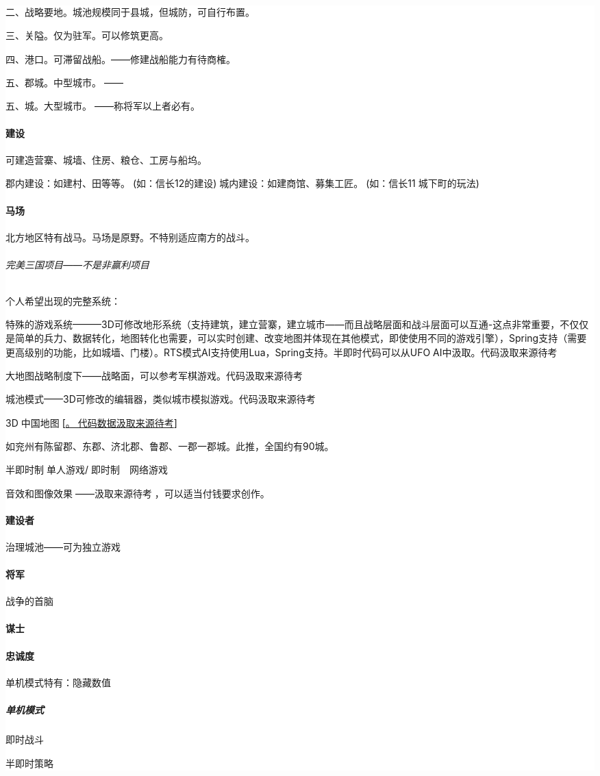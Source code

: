 二、战略要地。城池规模同于县城，但城防，可自行布置。

三、关隘。仅为驻军。可以修筑更高。

四、港口。可滞留战船。——修建战船能力有待商榷。

五、郡城。中型城市。 ——

五、城。大型城市。 ——称将军以上者必有。

#### 建设 ####
可建造营寨、城墙、住房、粮仓、工房与船坞。

郡内建设：如建村、田等等。 (如：信长12的建设)
城内建设：如建商馆、募集工匠。 (如：信长11 城下町的玩法)

#### 马场 ####
北方地区特有战马。马场是原野。不特别适应南方的战斗。




###### 完美三国项目——不是非赢利项目 ######


个人希望出现的完整系统：

特殊的游戏系统———3D可修改地形系统（支持建筑，建立营寨，建立城市——而且战略层面和战斗层面可以互通-这点非常重要，不仅仅是简单的兵力、数据转化，地图转化也需要，可以实时创建、改变地图并体现在其他模式，即使使用不同的游戏引擎），Spring支持（需要更高级别的功能，比如城墙、门楼）。RTS模式AI支持使用Lua，Spring支持。半即时代码可以从UFO AI中汲取。代码汲取来源待考

大地图战略制度下——战略面，可以参考军棋游戏。代码汲取来源待考

城池模式——3D可修改的编辑器，类似城市模拟游戏。代码汲取来源待考

3D 中国地图  [[。 代码数据汲取来源待考](OpenMap.md)]

如兖州有陈留郡、东郡、济北郡、鲁郡、一郡一郡城。此推，全国约有90城。

半即时制 单人游戏/ 即时制　网络游戏


音效和图像效果 ——汲取来源待考 ，可以适当付钱要求创作。

#### 建设者 ####
治理城池——可为独立游戏

#### 将军 ####
战争的首脑

#### 谋士 ####


#### 忠诚度 ####
单机模式特有：隐藏数值


##### 单机模式 #####

即时战斗

半即时策略
